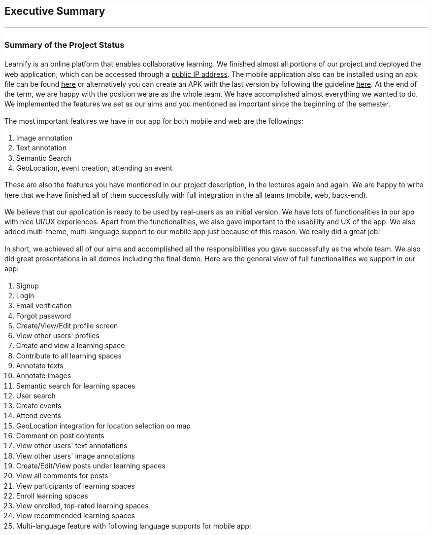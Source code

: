 ## Executive Summary

***

### Summary of the Project Status

Learnify is an online platform that enables collaborative learning. We finished almost all portions of our project and deployed the web application, which can be accessed through a [public IP address](http://3.76.176.35/). The mobile application also can be installed using an apk file can be found [here](https://github.com/bounswe/bounswe2022group2/wiki/Learnify-Mobile-APK) or alternatively you can create an APK with the last version by following the guideline [here](https://github.com/bounswe/bounswe2022group2/wiki/System-Manual). At the end of the term, we are happy with the position we are as the whole team. We have accomplished almost everything we wanted to do. We implemented the features we set as our aims and you mentioned as important since the beginning of the semester.

The most important features we have in our app for both mobile and web are the followings:

  1. Image annotation
  2. Text annotation
  3. Semantic Search
  4. GeoLocation, event creation, attending an event

These are also the features you have mentioned in our project description, in the lectures again and again. We are happy to write here that we have finished all of them successfully with full integration in the all teams (mobile, web, back-end).

We believe that our application is ready to be used by real-users as an initial version. We have lots of functionalities in our app with nice UI/UX experiences. Apart from the functionalities, we also gave important to the usability and UX of the app. We also added multi-theme, multi-language support to our mobile app just because of this reason. We really did a great job!

In short, we achieved all of our aims and accomplished all the responsibilities you gave successfully as the whole team. We also did great presentations in all demos including the final demo. Here are the general view of full functionalities we support in our app:

1. Signup
2. Login
3. Email verification
4. Forgot password
5. Create/View/Edit profile screen
6. View other users' profiles
7. Create and view a learning space
8. Contribute to all learning spaces
9. Annotate texts
10. Annotate images
11. Semantic search for learning spaces
12. User search
13. Create events
14. Attend events
15. GeoLocation integration for location selection on map
16. Comment on post contents
17. View other users' text annotations
18. View other users' image annotations
19. Create/Edit/View posts under learning spaces
20. View all comments for posts
21. View participants of learning spaces
22. Enroll learning spaces
23. View enrolled, top-rated learning spaces
24. View recommended learning spaces
25. Multi-language feature with following language supports for mobile app:
